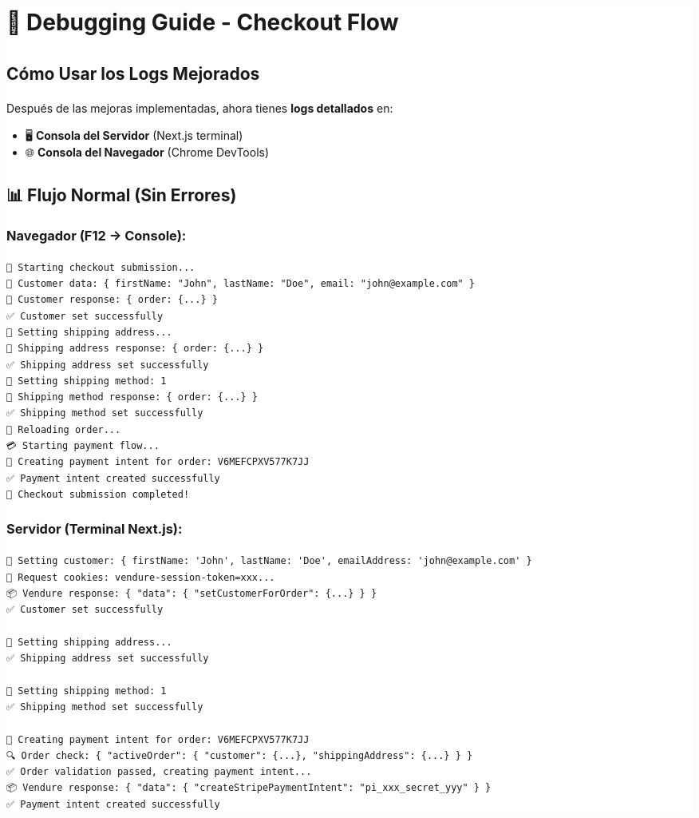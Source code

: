 # 🐛 Debugging Guide - Checkout Flow

## Cómo Usar los Logs Mejorados

Después de las mejoras implementadas, ahora tienes **logs detallados** en:
- 🖥️ **Consola del Servidor** (Next.js terminal)
- 🌐 **Consola del Navegador** (Chrome DevTools)

## 📊 Flujo Normal (Sin Errores)

### Navegador (F12 → Console):
```
🚀 Starting checkout submission...
📝 Customer data: { firstName: "John", lastName: "Doe", email: "john@example.com" }
👤 Customer response: { order: {...} }
✅ Customer set successfully
📍 Setting shipping address...
📍 Shipping address response: { order: {...} }
✅ Shipping address set successfully
🚚 Setting shipping method: 1
🚚 Shipping method response: { order: {...} }
✅ Shipping method set successfully
🔄 Reloading order...
💳 Starting payment flow...
📝 Creating payment intent for order: V6MEFCPXV577K7JJ
✅ Payment intent created successfully
🎉 Checkout submission completed!
```

### Servidor (Terminal Next.js):
```
👤 Setting customer: { firstName: 'John', lastName: 'Doe', emailAddress: 'john@example.com' }
🍪 Request cookies: vendure-session-token=xxx...
📦 Vendure response: { "data": { "setCustomerForOrder": {...} } }
✅ Customer set successfully

📍 Setting shipping address...
✅ Shipping address set successfully

🚚 Setting shipping method: 1
✅ Shipping method set successfully

📝 Creating payment intent for order: V6MEFCPXV577K7JJ
🔍 Order check: { "activeOrder": { "customer": {...}, "shippingAddress": {...} } }
✅ Order validation passed, creating payment intent...
📦 Vendure response: { "data": { "createStripePaymentIntent": "pi_xxx_secret_yyy" } }
✅ Payment intent created successfully
```
